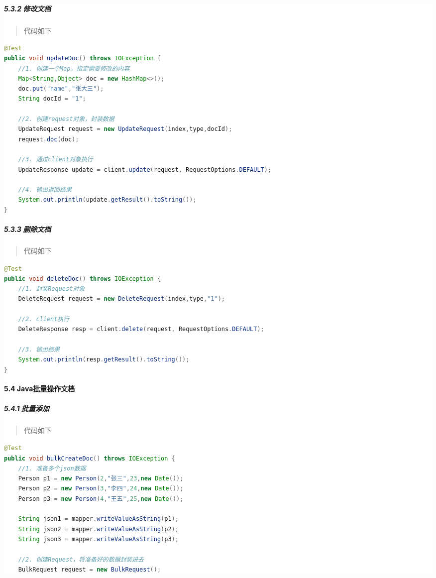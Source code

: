 



##### 5.3.2 修改文档

> 代码如下

```java
@Test
public void updateDoc() throws IOException {
    //1. 创建一个Map，指定需要修改的内容
    Map<String,Object> doc = new HashMap<>();
    doc.put("name","张大三");
    String docId = "1";

    //2. 创建request对象，封装数据
    UpdateRequest request = new UpdateRequest(index,type,docId);
    request.doc(doc);

    //3. 通过client对象执行
    UpdateResponse update = client.update(request, RequestOptions.DEFAULT);

    //4. 输出返回结果
    System.out.println(update.getResult().toString());
}
```



##### 5.3.3 删除文档

> 代码如下

```java
@Test
public void deleteDoc() throws IOException {
    //1. 封装Request对象
    DeleteRequest request = new DeleteRequest(index,type,"1");

    //2. client执行
    DeleteResponse resp = client.delete(request, RequestOptions.DEFAULT);

    //3. 输出结果
    System.out.println(resp.getResult().toString());
}
```



#### 5.4 Java批量操作文档

##### 5.4.1 批量添加

> 代码如下

```java
@Test
public void bulkCreateDoc() throws IOException {
    //1. 准备多个json数据
    Person p1 = new Person(2,"张三",23,new Date());
    Person p2 = new Person(3,"李四",24,new Date());
    Person p3 = new Person(4,"王五",25,new Date());

    String json1 = mapper.writeValueAsString(p1);
    String json2 = mapper.writeValueAsString(p2);
    String json3 = mapper.writeValueAsString(p3);

    //2. 创建Request，将准备好的数据封装进去
    BulkRequest request = new BulkRequest();
```